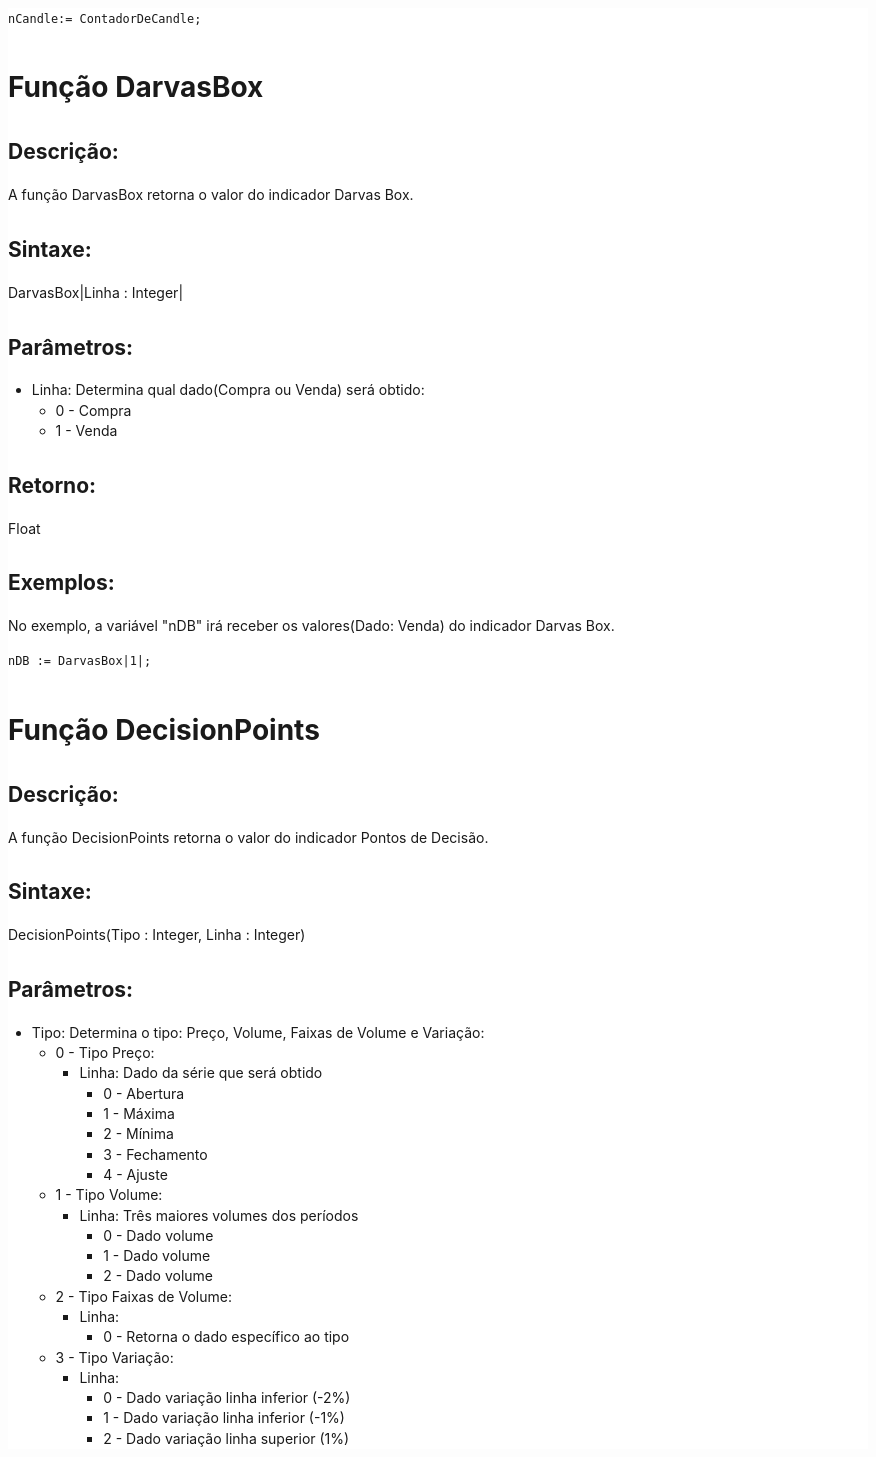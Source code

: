 ```
nCandle:= ContadorDeCandle;
```

# Função DarvasBox

## Descrição:
A função DarvasBox retorna o valor do indicador Darvas Box.

## Sintaxe:
DarvasBox|Linha : Integer|

## Parâmetros:
- Linha: Determina qual dado(Compra ou Venda) será obtido:
  - 0 - Compra
  - 1 - Venda

## Retorno:
Float

## Exemplos:
No exemplo, a variável "nDB" irá receber os valores(Dado: Venda) do indicador Darvas Box.

```
nDB := DarvasBox|1|;
```

# Função DecisionPoints

## Descrição:
A função DecisionPoints retorna o valor do indicador Pontos de Decisão.

## Sintaxe:
DecisionPoints(Tipo : Integer, Linha : Integer)

## Parâmetros:
- Tipo: Determina o tipo: Preço, Volume, Faixas de Volume e Variação:
  - 0 - Tipo Preço:
    - Linha: Dado da série que será obtido
      - 0 - Abertura
      - 1 - Máxima
      - 2 - Mínima
      - 3 - Fechamento
      - 4 - Ajuste
  - 1 - Tipo Volume:
    - Linha: Três maiores volumes dos períodos
      - 0 - Dado volume
      - 1 - Dado volume
      - 2 - Dado volume
  - 2 - Tipo Faixas de Volume:
    - Linha:
      - 0 - Retorna o dado específico ao tipo
  - 3 - Tipo Variação:
    - Linha:
      - 0 - Dado variação linha inferior (-2%)
      - 1 - Dado variação linha inferior (-1%)
      - 2 - Dado variação linha superior (1%)